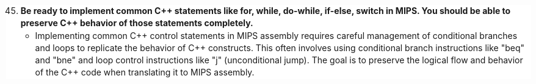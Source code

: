 45. **Be ready to implement common C++ statements like for, while, do-while, if-else, switch in MIPS. You should be able to preserve C++ behavior of those statements completely.** 
    - Implementing common C++ control statements in MIPS assembly requires careful management of conditional branches and loops to replicate the behavior of C++ constructs. This often involves using conditional branch instructions like "beq" and "bne" and loop control instructions like "j" (unconditional jump). The goal is to preserve the logical flow and behavior of the C++ code when translating it to MIPS assembly.
